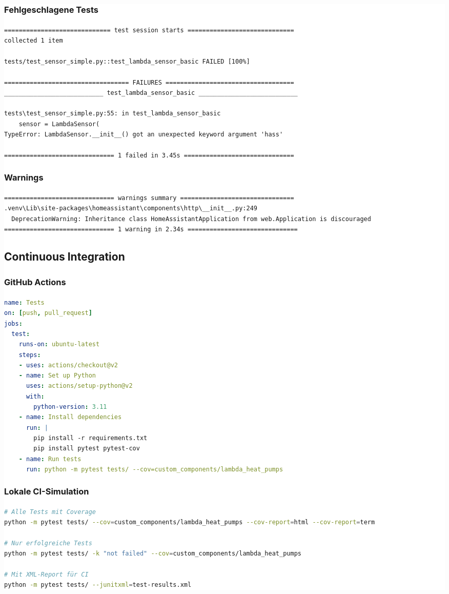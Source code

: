 ### Fehlgeschlagene Tests
```
============================= test session starts =============================
collected 1 item

tests/test_sensor_simple.py::test_lambda_sensor_basic FAILED [100%]

================================== FAILURES ===================================
___________________________ test_lambda_sensor_basic ___________________________

tests\test_sensor_simple.py:55: in test_lambda_sensor_basic
    sensor = LambdaSensor(
TypeError: LambdaSensor.__init__() got an unexpected keyword argument 'hass'

============================== 1 failed in 3.45s ==============================
```

### Warnings
```
============================== warnings summary ===============================
.venv\Lib\site-packages\homeassistant\components\http\__init__.py:249
  DeprecationWarning: Inheritance class HomeAssistantApplication from web.Application is discouraged
============================== 1 warning in 2.34s ==============================
```

## Continuous Integration

### GitHub Actions
```yaml
name: Tests
on: [push, pull_request]
jobs:
  test:
    runs-on: ubuntu-latest
    steps:
    - uses: actions/checkout@v2
    - name: Set up Python
      uses: actions/setup-python@v2
      with:
        python-version: 3.11
    - name: Install dependencies
      run: |
        pip install -r requirements.txt
        pip install pytest pytest-cov
    - name: Run tests
      run: python -m pytest tests/ --cov=custom_components/lambda_heat_pumps
```

### Lokale CI-Simulation
```bash
# Alle Tests mit Coverage
python -m pytest tests/ --cov=custom_components/lambda_heat_pumps --cov-report=html --cov-report=term

# Nur erfolgreiche Tests
python -m pytest tests/ -k "not failed" --cov=custom_components/lambda_heat_pumps

# Mit XML-Report für CI
python -m pytest tests/ --junitxml=test-results.xml
```
